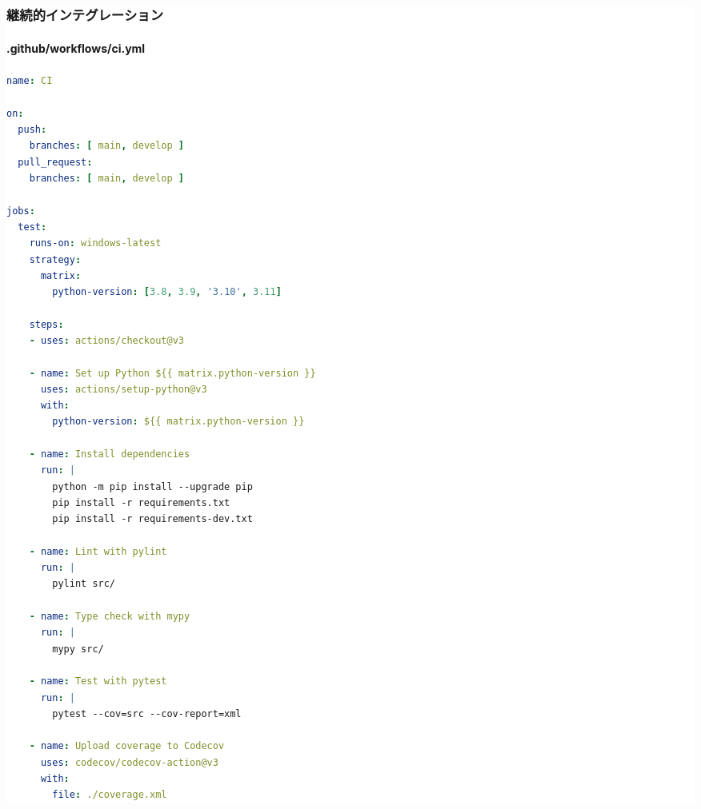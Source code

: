 ### 継続的インテグレーション

#### .github/workflows/ci.yml

```yaml
name: CI

on:
  push:
    branches: [ main, develop ]
  pull_request:
    branches: [ main, develop ]

jobs:
  test:
    runs-on: windows-latest
    strategy:
      matrix:
        python-version: [3.8, 3.9, '3.10', 3.11]

    steps:
    - uses: actions/checkout@v3
    
    - name: Set up Python ${{ matrix.python-version }}
      uses: actions/setup-python@v3
      with:
        python-version: ${{ matrix.python-version }}
    
    - name: Install dependencies
      run: |
        python -m pip install --upgrade pip
        pip install -r requirements.txt
        pip install -r requirements-dev.txt
    
    - name: Lint with pylint
      run: |
        pylint src/
    
    - name: Type check with mypy
      run: |
        mypy src/
    
    - name: Test with pytest
      run: |
        pytest --cov=src --cov-report=xml
    
    - name: Upload coverage to Codecov
      uses: codecov/codecov-action@v3
      with:
        file: ./coverage.xml
```
